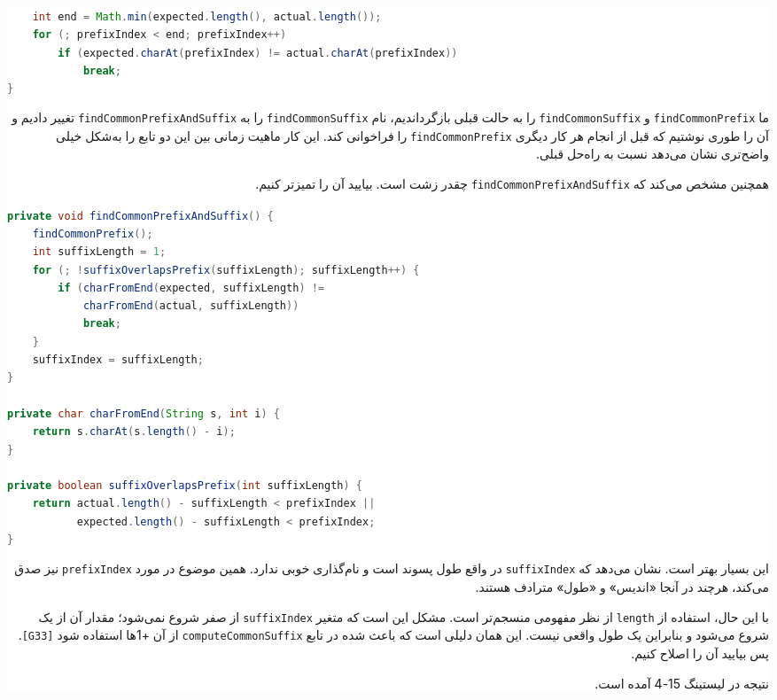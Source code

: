 ```java
    int end = Math.min(expected.length(), actual.length());
    for (; prefixIndex < end; prefixIndex++)
        if (expected.charAt(prefixIndex) != actual.charAt(prefixIndex))
            break;
}
```

<div dir="rtl">

ما `findCommonPrefix` و `findCommonSuffix` را به حالت قبلی بازگرداندیم،
نام `findCommonSuffix` را به `findCommonPrefixAndSuffix` تغییر دادیم و آن را طوری نوشتیم که قبل از انجام هر کار دیگری `findCommonPrefix` را فراخوانی کند.
این کار ماهیت زمانی بین این دو تابع را به‌شکل خیلی واضح‌تری نشان می‌دهد نسبت به راه‌حل قبلی.

همچنین مشخص می‌کند که `findCommonPrefixAndSuffix` چقدر زشت است.
بیایید آن را تمیزتر کنیم.

</div>

```java
private void findCommonPrefixAndSuffix() {
    findCommonPrefix();
    int suffixLength = 1;
    for (; !suffixOverlapsPrefix(suffixLength); suffixLength++) {
        if (charFromEnd(expected, suffixLength) != 
            charFromEnd(actual, suffixLength))
            break;
    }
    suffixIndex = suffixLength;
}

private char charFromEnd(String s, int i) {
    return s.charAt(s.length() - i);
}

private boolean suffixOverlapsPrefix(int suffixLength) {
    return actual.length() - suffixLength < prefixIndex ||
           expected.length() - suffixLength < prefixIndex;
}
```

<div dir="rtl">

این بسیار بهتر است.
نشان می‌دهد که `suffixIndex` در واقع طول پسوند است و نام‌گذاری خوبی ندارد.
همین موضوع در مورد `prefixIndex` نیز صدق می‌کند، هرچند در آنجا «اندیس» و «طول» مترادف هستند.

با این حال، استفاده از `length` از نظر مفهومی منسجم‌تر است.
مشکل این است که متغیر `suffixIndex` از صفر شروع نمی‌شود؛ مقدار آن از یک شروع می‌شود و بنابراین یک طول واقعی نیست.
این همان دلیلی است که باعث شده در تابع `computeCommonSuffix` از آن +1ها استفاده شود `[G33]`.
پس بیایید آن را اصلاح کنیم.

نتیجه در لیستینگ 15-4 آمده است.
